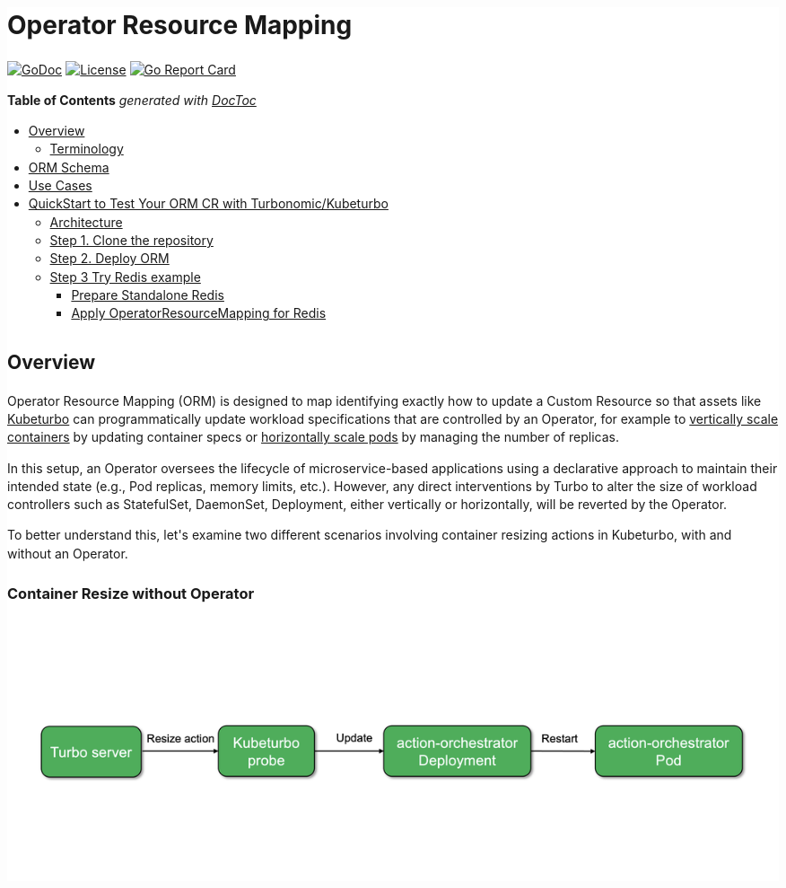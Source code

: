 # Operator Resource Mapping
[![GoDoc](https://godoc.org/github.com/turbonomic/orm?status.svg)](https://godoc.org/github.com/turbonomic/orm)
[![License](https://img.shields.io/:license-apache-blue.svg)](http://www.apache.org/licenses/LICENSE-2.0.html)
[![Go Report Card](https://goreportcard.com/badge/github.com/turbonomic/orm)](https://goreportcard.com/report/github.com/turbonomic/orm)




**Table of Contents**  *generated with [DocToc](https://github.com/thlorenz/doctoc)*

- [Overview](#overview)
  - [Terminology](#terminology)
- [ORM Schema](#orm-schema)
- [Use Cases](#use-cases)
- [QuickStart to Test Your ORM CR with Turbonomic/Kubeturbo](#quickstart-to-test-your-orm-cr-with-turbonomickubeturbo)
    - [Architecture](#architecture)
    - [Step 1. Clone the repository](#step-1-clone-the-repository)
    - [Step 2. Deploy ORM](#step-2-deploy-orm)
    - [Step 3 Try Redis example](#step-3-try-redis-example)
      - [Prepare Standalone Redis](#prepare-standalone-redis)
      - [Apply OperatorResourceMapping for Redis](#apply-operatorresourcemapping-for-redis)



## Overview

Operator Resource Mapping (ORM) is designed to map identifying exactly how to update a Custom Resource so that assets like [Kubeturbo](https://www.ibm.com/docs/en/tarm/latest?topic=configuration-container-platform-targets) can programmatically update workload specifications that are controlled by an Operator, for example to [vertically scale containers](https://www.ibm.com/docs/en/tarm/latest?topic=controller-workload-scale-actions) by updating container specs or [horizontally scale pods](https://www.ibm.com/docs/en/tarm/latest?topic=controller-workload-scale-actions) by managing the number of replicas.

In this setup, an Operator oversees the lifecycle of microservice-based applications using a declarative approach to maintain their intended state (e.g., Pod replicas, memory limits, etc.). However, any direct interventions by Turbo to alter the size of workload controllers such as StatefulSet, DaemonSet, Deployment, either vertically or horizontally, will be reverted by the Operator.

To better understand this, let's examine two different scenarios involving container resizing actions in Kubeturbo, with and without an Operator.

### Container Resize without Operator

![image](./docs/images/resize_without_operator.png)
